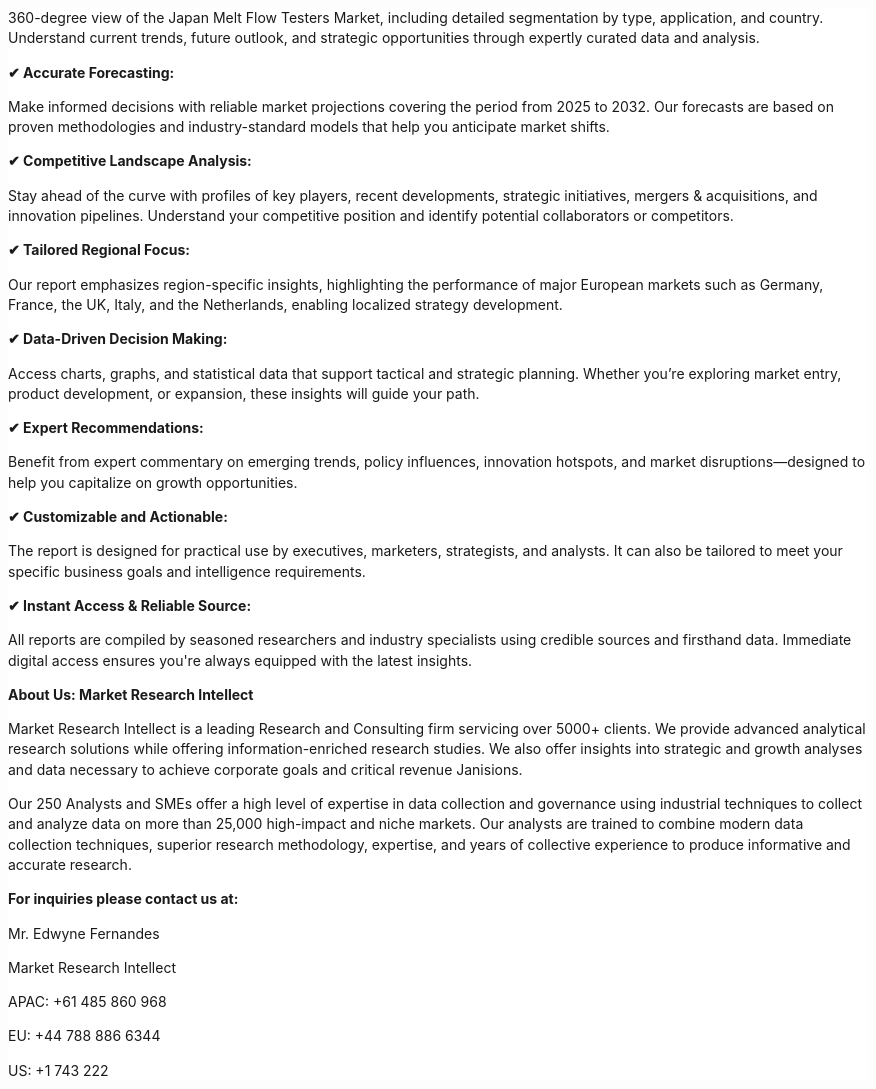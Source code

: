 360-degree view of the Japan Melt Flow Testers Market, including detailed segmentation by type, application, and country. Understand current trends, future outlook, and strategic opportunities through expertly curated data and analysis.</p><p><strong>✔ Accurate Forecasting:</strong></p><p>Make informed decisions with reliable market projections covering the period from 2025 to 2032. Our forecasts are based on proven methodologies and industry-standard models that help you anticipate market shifts.</p><p><strong>✔ Competitive Landscape Analysis:</strong></p><p>Stay ahead of the curve with profiles of key players, recent developments, strategic initiatives, mergers &amp; acquisitions, and innovation pipelines. Understand your competitive position and identify potential collaborators or competitors.</p><p><strong>✔ Tailored Regional Focus:</strong></p><p>Our report emphasizes region-specific insights, highlighting the performance of major European markets such as Germany, France, the UK, Italy, and the Netherlands, enabling localized strategy development.</p><p><strong>✔ Data-Driven Decision Making:</strong></p><p>Access charts, graphs, and statistical data that support tactical and strategic planning. Whether you&rsquo;re exploring market entry, product development, or expansion, these insights will guide your path.</p><p><strong>✔ Expert Recommendations:</strong></p><p>Benefit from expert commentary on emerging trends, policy influences, innovation hotspots, and market disruptions&mdash;designed to help you capitalize on growth opportunities.</p><p><strong>✔ Customizable and Actionable:</strong></p><p>The report is designed for practical use by executives, marketers, strategists, and analysts. It can also be tailored to meet your specific business goals and intelligence requirements.</p><p><strong>✔ Instant Access &amp; Reliable Source:</strong></p><p>All reports are compiled by seasoned researchers and industry specialists using credible sources and firsthand data. Immediate digital access ensures you're always equipped with the latest insights.</p><p><strong><span class="font-[700]">About Us: Market Research Intellect</span></strong></p><p><span class="">Market Research Intellect is a leading Research and Consulting firm servicing over 5000+ clients. We provide advanced analytical research solutions while offering information-enriched research studies.&nbsp;</span>We also offer insights into strategic and growth analyses and data necessary to achieve corporate goals and critical revenue Janisions.</p><p><span class="">Our 250 Analysts and SMEs offer a high level of expertise in data collection and governance using industrial techniques to collect and analyze data on more than 25,000 high-impact and niche markets. Our analysts are trained to combine modern data collection techniques, superior research methodology, expertise, and years of collective experience to produce informative and accurate research.</span></p><p><strong>For inquiries please contact us at:</strong></p><p>Mr. Edwyne Fernandes</p><p>Market Research Intellect</p><p>APAC: +61 485 860 968</p><p>EU: +44 788 886 6344</p><p>US: +1 743 222